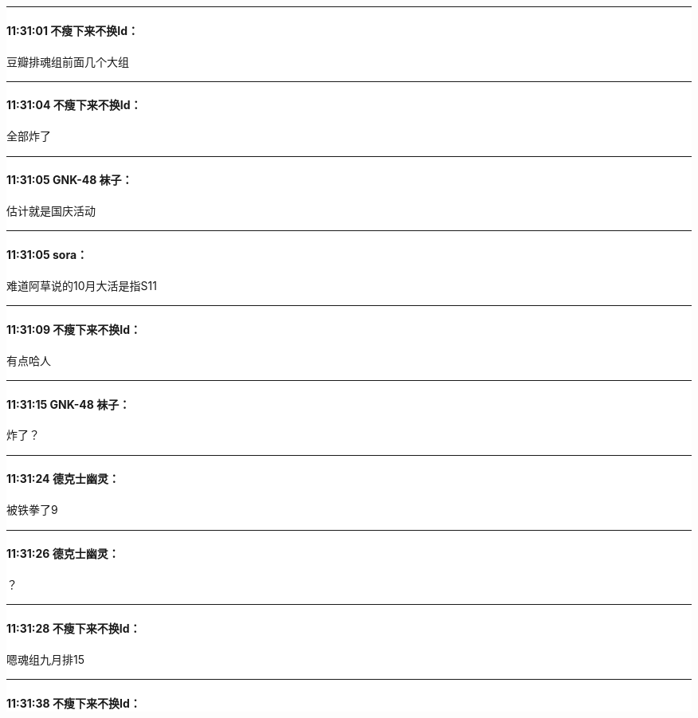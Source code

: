 *****

#### 11:31:01  不瘦下来不换Id：

豆瓣排魂组前面几个大组

*****

#### 11:31:04  不瘦下来不换Id：

全部炸了

*****

#### 11:31:05  GNK-48 袜子：

估计就是国庆活动

*****

#### 11:31:05  sora：

难道阿草说的10月大活是指S11

*****

#### 11:31:09  不瘦下来不换Id：

有点哈人

*****

#### 11:31:15  GNK-48 袜子：

炸了？

*****

#### 11:31:24  德克士幽灵：

被铁拳了9

*****

#### 11:31:26  德克士幽灵：

？

*****

#### 11:31:28  不瘦下来不换Id：

嗯魂组九月排15

*****

#### 11:31:38  不瘦下来不换Id：
